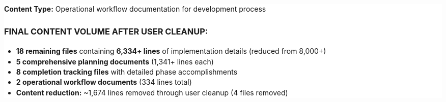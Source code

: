 **Content Type:** Operational workflow documentation for development process

### **FINAL CONTENT VOLUME AFTER USER CLEANUP:**
- **18 remaining files** containing **6,334+ lines** of implementation details (reduced from 8,000+)
- **5 comprehensive planning documents** (1,341+ lines each)
- **8 completion tracking files** with detailed phase accomplishments  
- **2 operational workflow documents** (334 lines total)
- **Content reduction:** ~1,674 lines removed through user cleanup (4 files removed)